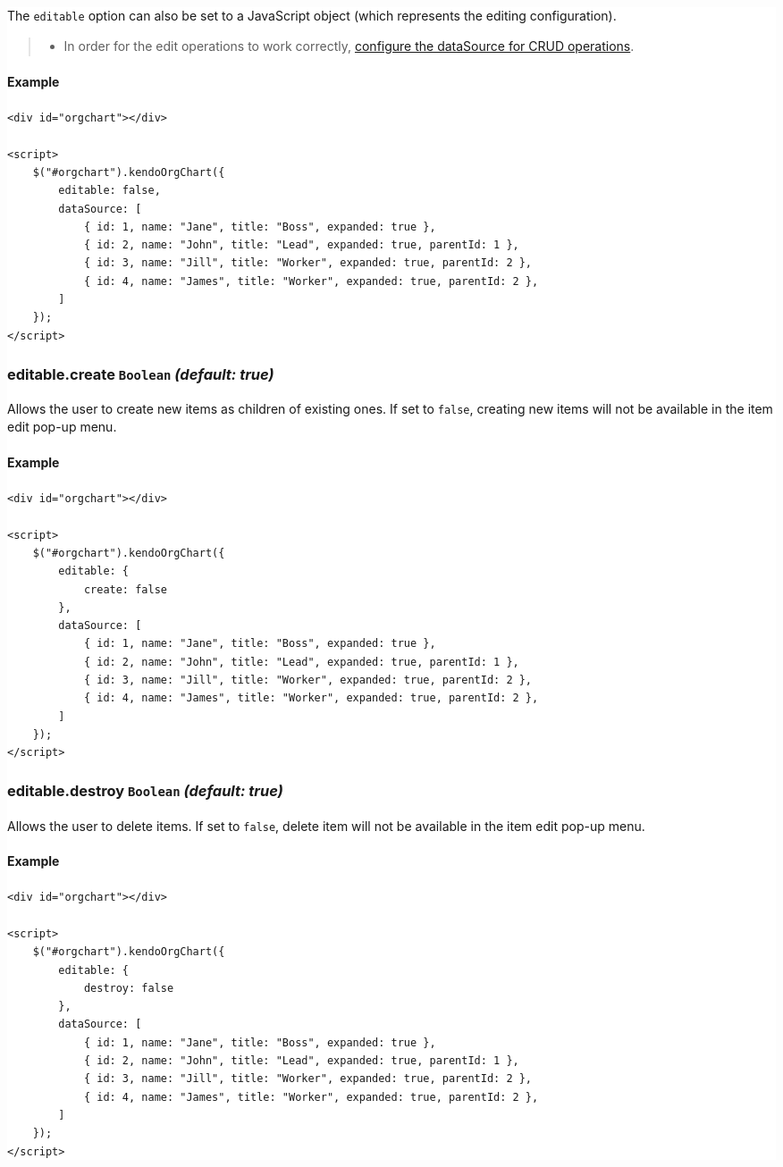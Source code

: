 The `editable` option can also be set to a JavaScript object (which represents the editing configuration).

> * In order for the edit operations to work correctly, [configure the dataSource for CRUD operations](/framework/datasource/crud).

#### Example

    <div id="orgchart"></div>

    <script>
        $("#orgchart").kendoOrgChart({
            editable: false,
            dataSource: [
                { id: 1, name: "Jane", title: "Boss", expanded: true },
                { id: 2, name: "John", title: "Lead", expanded: true, parentId: 1 },
                { id: 3, name: "Jill", title: "Worker", expanded: true, parentId: 2 },
                { id: 4, name: "James", title: "Worker", expanded: true, parentId: 2 },
            ]
        });
    </script>

### editable.create `Boolean` *(default: true)*

Allows the user to create new items as children of existing ones. If set to `false`, creating new items will not be available in the item edit pop-up menu.

#### Example

    <div id="orgchart"></div>

    <script>
        $("#orgchart").kendoOrgChart({
            editable: {
                create: false
            },
            dataSource: [
                { id: 1, name: "Jane", title: "Boss", expanded: true },
                { id: 2, name: "John", title: "Lead", expanded: true, parentId: 1 },
                { id: 3, name: "Jill", title: "Worker", expanded: true, parentId: 2 },
                { id: 4, name: "James", title: "Worker", expanded: true, parentId: 2 },
            ]
        });
    </script>

### editable.destroy `Boolean` *(default: true)*

Allows the user to delete items. If set to `false`, delete item will not be available in the item edit pop-up menu.

#### Example

    <div id="orgchart"></div>

    <script>
        $("#orgchart").kendoOrgChart({
            editable: {
                destroy: false
            },
            dataSource: [
                { id: 1, name: "Jane", title: "Boss", expanded: true },
                { id: 2, name: "John", title: "Lead", expanded: true, parentId: 1 },
                { id: 3, name: "Jill", title: "Worker", expanded: true, parentId: 2 },
                { id: 4, name: "James", title: "Worker", expanded: true, parentId: 2 },
            ]
        });
    </script>
